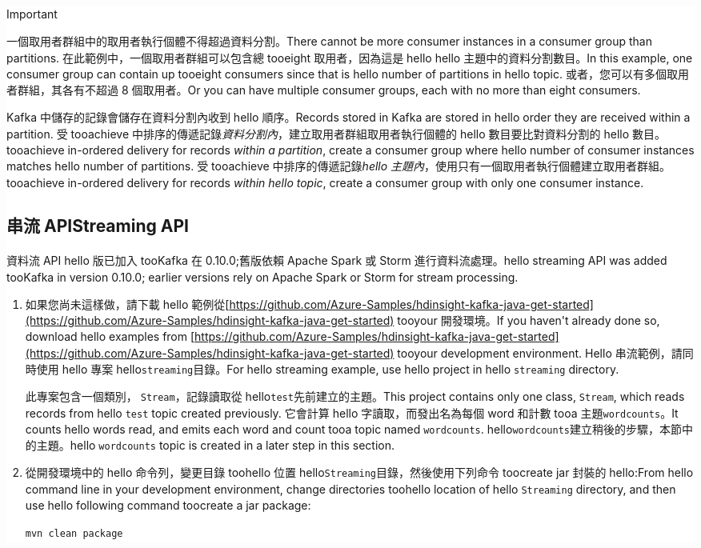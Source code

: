 > [!IMPORTANT]
> <span data-ttu-id="0e79f-234">一個取用者群組中的取用者執行個體不得超過資料分割。</span><span class="sxs-lookup"><span data-stu-id="0e79f-234">There cannot be more consumer instances in a consumer group than partitions.</span></span> <span data-ttu-id="0e79f-235">在此範例中，一個取用者群組可以包含總 tooeight 取用者，因為這是 hello hello 主題中的資料分割數目。</span><span class="sxs-lookup"><span data-stu-id="0e79f-235">In this example, one consumer group can contain up tooeight consumers since that is hello number of partitions in hello topic.</span></span> <span data-ttu-id="0e79f-236">或者，您可以有多個取用者群組，其各有不超過 8 個取用者。</span><span class="sxs-lookup"><span data-stu-id="0e79f-236">Or you can have multiple consumer groups, each with no more than eight consumers.</span></span>

<span data-ttu-id="0e79f-237">Kafka 中儲存的記錄會儲存在資料分割內收到 hello 順序。</span><span class="sxs-lookup"><span data-stu-id="0e79f-237">Records stored in Kafka are stored in hello order they are received within a partition.</span></span> <span data-ttu-id="0e79f-238">受 tooachieve 中排序的傳遞記錄*資料分割內*，建立取用者群組取用者執行個體的 hello 數目要比對資料分割的 hello 數目。</span><span class="sxs-lookup"><span data-stu-id="0e79f-238">tooachieve in-ordered delivery for records *within a partition*, create a consumer group where hello number of consumer instances matches hello number of partitions.</span></span> <span data-ttu-id="0e79f-239">受 tooachieve 中排序的傳遞記錄*hello 主題內*，使用只有一個取用者執行個體建立取用者群組。</span><span class="sxs-lookup"><span data-stu-id="0e79f-239">tooachieve in-ordered delivery for records *within hello topic*, create a consumer group with only one consumer instance.</span></span>

## <a name="streaming-api"></a><span data-ttu-id="0e79f-240">串流 API</span><span class="sxs-lookup"><span data-stu-id="0e79f-240">Streaming API</span></span>

<span data-ttu-id="0e79f-241">資料流 API hello 版已加入 tooKafka 在 0.10.0;舊版依賴 Apache Spark 或 Storm 進行資料流處理。</span><span class="sxs-lookup"><span data-stu-id="0e79f-241">hello streaming API was added tooKafka in version 0.10.0; earlier versions rely on Apache Spark or Storm for stream processing.</span></span>

1. <span data-ttu-id="0e79f-242">如果您尚未這樣做，請下載 hello 範例從[https://github.com/Azure-Samples/hdinsight-kafka-java-get-started](https://github.com/Azure-Samples/hdinsight-kafka-java-get-started) tooyour 開發環境。</span><span class="sxs-lookup"><span data-stu-id="0e79f-242">If you haven't already done so, download hello examples from [https://github.com/Azure-Samples/hdinsight-kafka-java-get-started](https://github.com/Azure-Samples/hdinsight-kafka-java-get-started) tooyour development environment.</span></span> <span data-ttu-id="0e79f-243">Hello 串流範例，請同時使用 hello 專案 hello`streaming`目錄。</span><span class="sxs-lookup"><span data-stu-id="0e79f-243">For hello streaming example, use hello project in hello `streaming` directory.</span></span>
   
    <span data-ttu-id="0e79f-244">此專案包含一個類別， `Stream`，記錄讀取從 hello`test`先前建立的主題。</span><span class="sxs-lookup"><span data-stu-id="0e79f-244">This project contains only one class, `Stream`, which reads records from hello `test` topic created previously.</span></span> <span data-ttu-id="0e79f-245">它會計算 hello 字讀取，而發出名為每個 word 和計數 tooa 主題`wordcounts`。</span><span class="sxs-lookup"><span data-stu-id="0e79f-245">It counts hello words read, and emits each word and count tooa topic named `wordcounts`.</span></span> <span data-ttu-id="0e79f-246">hello`wordcounts`建立稍後的步驟，本節中的主題。</span><span class="sxs-lookup"><span data-stu-id="0e79f-246">hello `wordcounts` topic is created in a later step in this section.</span></span>

2. <span data-ttu-id="0e79f-247">從開發環境中的 hello 命令列，變更目錄 toohello 位置 hello`Streaming`目錄，然後使用下列命令 toocreate jar 封裝的 hello:</span><span class="sxs-lookup"><span data-stu-id="0e79f-247">From hello command line in your development environment, change directories toohello location of hello `Streaming` directory, and then use hello following command toocreate a jar package:</span></span>

    ```bash
    mvn clean package
    ```
